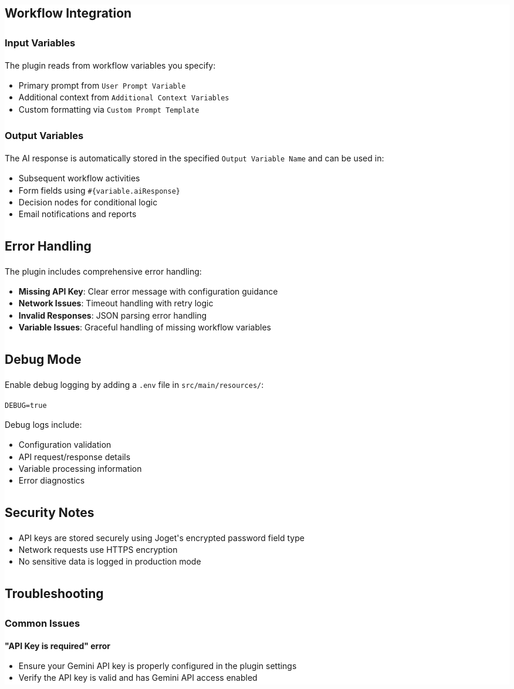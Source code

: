 ## Workflow Integration

### Input Variables
The plugin reads from workflow variables you specify:
- Primary prompt from `User Prompt Variable` 
- Additional context from `Additional Context Variables`
- Custom formatting via `Custom Prompt Template`

### Output Variables
The AI response is automatically stored in the specified `Output Variable Name` and can be used in:
- Subsequent workflow activities
- Form fields using `#{variable.aiResponse}`
- Decision nodes for conditional logic
- Email notifications and reports

## Error Handling

The plugin includes comprehensive error handling:
- **Missing API Key**: Clear error message with configuration guidance
- **Network Issues**: Timeout handling with retry logic
- **Invalid Responses**: JSON parsing error handling
- **Variable Issues**: Graceful handling of missing workflow variables

## Debug Mode

Enable debug logging by adding a `.env` file in `src/main/resources/`:
```
DEBUG=true
```

Debug logs include:
- Configuration validation
- API request/response details
- Variable processing information
- Error diagnostics

## Security Notes

- API keys are stored securely using Joget's encrypted password field type
- Network requests use HTTPS encryption
- No sensitive data is logged in production mode

## Troubleshooting

### Common Issues

**"API Key is required" error**
- Ensure your Gemini API key is properly configured in the plugin settings
- Verify the API key is valid and has Gemini API access enabled
